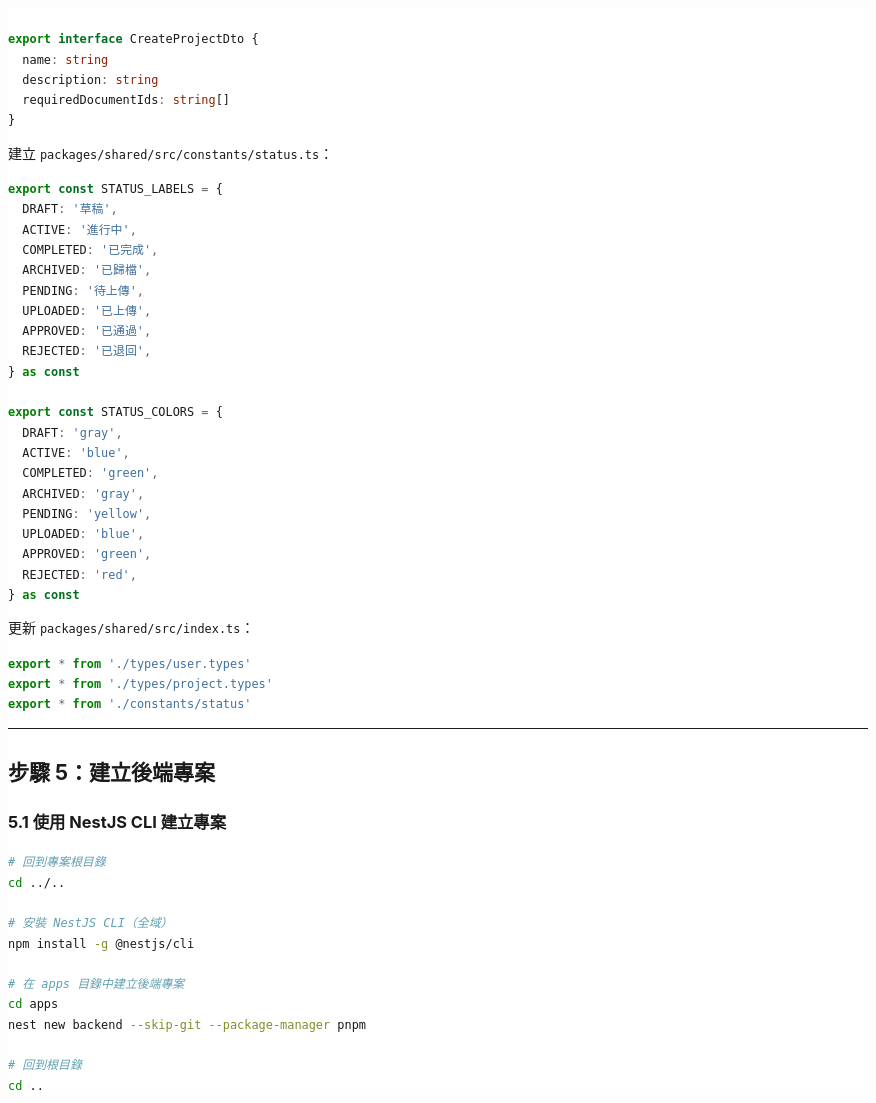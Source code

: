 ```typescript

export interface CreateProjectDto {
  name: string
  description: string
  requiredDocumentIds: string[]
}
```

建立 `packages/shared/src/constants/status.ts`：

```typescript
export const STATUS_LABELS = {
  DRAFT: '草稿',
  ACTIVE: '進行中',
  COMPLETED: '已完成',
  ARCHIVED: '已歸檔',
  PENDING: '待上傳',
  UPLOADED: '已上傳',
  APPROVED: '已通過',
  REJECTED: '已退回',
} as const

export const STATUS_COLORS = {
  DRAFT: 'gray',
  ACTIVE: 'blue',
  COMPLETED: 'green',
  ARCHIVED: 'gray',
  PENDING: 'yellow',
  UPLOADED: 'blue',
  APPROVED: 'green',
  REJECTED: 'red',
} as const
```

更新 `packages/shared/src/index.ts`：

```typescript
export * from './types/user.types'
export * from './types/project.types'
export * from './constants/status'
```

---

## 步驟 5：建立後端專案

### 5.1 使用 NestJS CLI 建立專案

```bash
# 回到專案根目錄
cd ../..

# 安裝 NestJS CLI（全域）
npm install -g @nestjs/cli

# 在 apps 目錄中建立後端專案
cd apps
nest new backend --skip-git --package-manager pnpm

# 回到根目錄
cd ..
```
